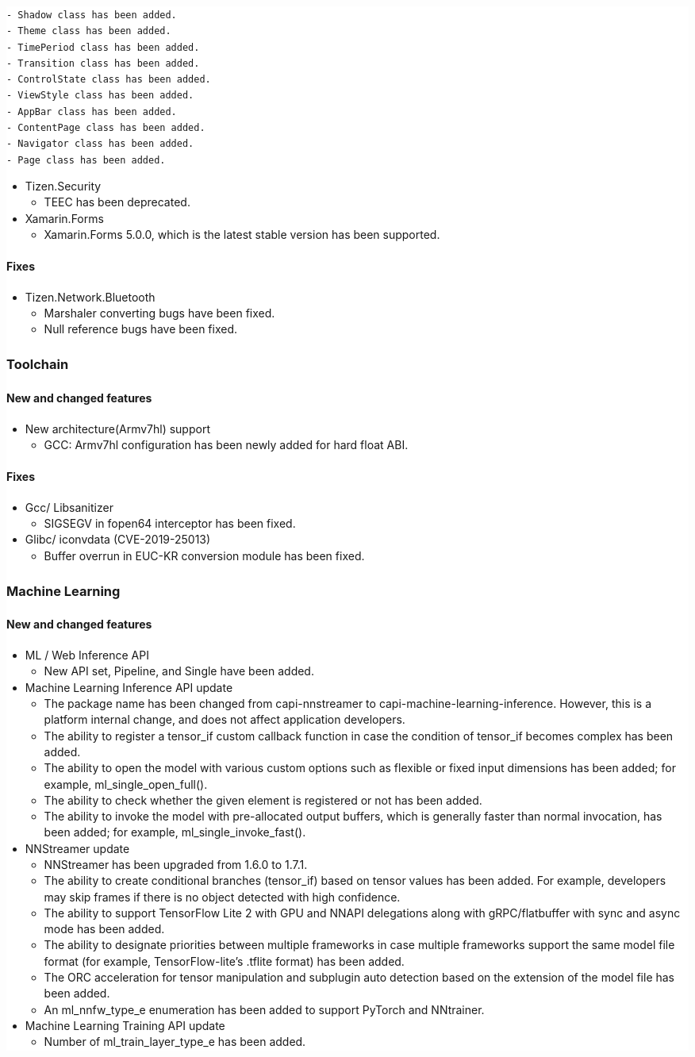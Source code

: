     - Shadow class has been added.
    - Theme class has been added.
    - TimePeriod class has been added.
    - Transition class has been added.
    - ControlState class has been added.
    - ViewStyle class has been added.
    - AppBar class has been added.
    - ContentPage class has been added.
    - Navigator class has been added.
    - Page class has been added.
  - Tizen.Security
    - TEEC has been deprecated.
- Xamarin.Forms
  - Xamarin.Forms 5.0.0, which is the latest stable version has been supported.

#### Fixes

- Tizen.Network.Bluetooth
  - Marshaler converting bugs have been fixed.
  - Null reference bugs have been fixed.


### Toolchain

#### New and changed features

- New architecture(Armv7hl) support
  - GCC: Armv7hl configuration has been newly added for hard float ABI.

#### Fixes

- Gcc/ Libsanitizer
  - SIGSEGV in fopen64 interceptor has been fixed.
- Glibc/ iconvdata (CVE-2019-25013)
  - Buffer overrun in EUC-KR conversion module has been fixed.


### Machine Learning

#### New and changed features

- ML / Web Inference API
  - New API set, Pipeline, and Single have been added.
- Machine Learning Inference API update
  - The package name has been changed from capi-nnstreamer to capi-machine-learning-inference. However, this is a platform internal change, and does not affect application developers.
  - The ability to register a tensor_if custom callback function in case the condition of tensor_if becomes complex has been added.
  - The ability to open the model with various custom options such as flexible or fixed input dimensions has been added; for example, ml_single_open_full().
  - The ability to check whether the given element is registered or not has been added.
  - The ability to invoke the model with pre-allocated output buffers, which is generally faster than normal invocation, has been added; for example, ml_single_invoke_fast().
- NNStreamer update
  - NNStreamer has been upgraded from 1.6.0 to 1.7.1.
  - The ability to create conditional branches (tensor_if) based on tensor values has been added. For example, developers may skip frames if there is no object detected with high confidence.
  - The ability to support TensorFlow Lite 2 with GPU and NNAPI delegations along with gRPC/flatbuffer with sync and async mode has been added.
  - The ability to designate priorities between multiple frameworks in case multiple frameworks support the same model file format (for example, TensorFlow-lite’s .tflite format) has been added.
  - The ORC acceleration for tensor manipulation and subplugin auto detection based on the extension of the model file has been added.
  - An ml_nnfw_type_e enumeration has been added to support PyTorch and NNtrainer.
- Machine Learning Training API update
  - Number of ml_train_layer_type_e has been added.